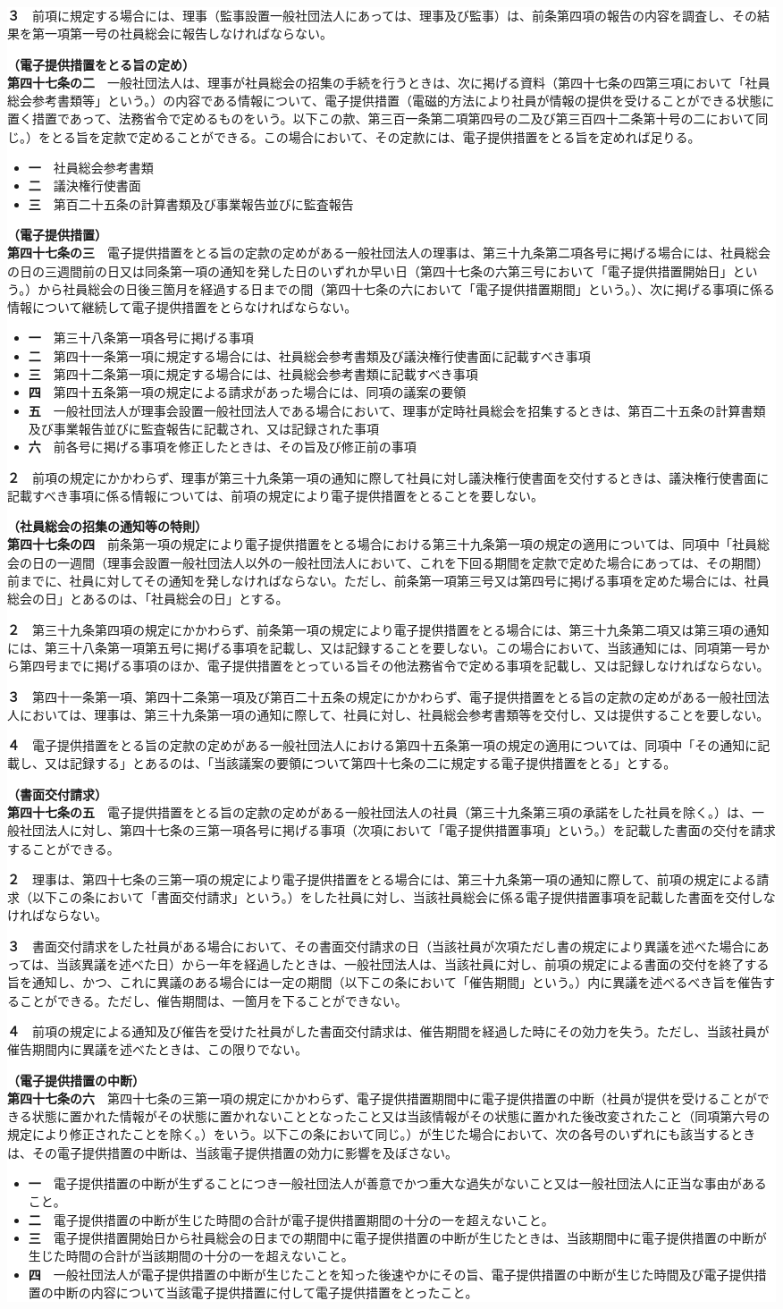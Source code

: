 **３**　前項に規定する場合には、理事（監事設置一般社団法人にあっては、理事及び監事）は、前条第四項の報告の内容を調査し、その結果を第一項第一号の社員総会に報告しなければならない。  
  
**（電子提供措置をとる旨の定め）**  
**第四十七条の二**　一般社団法人は、理事が社員総会の招集の手続を行うときは、次に掲げる資料（第四十七条の四第三項において「社員総会参考書類等」という。）の内容である情報について、電子提供措置（電磁的方法により社員が情報の提供を受けることができる状態に置く措置であって、法務省令で定めるものをいう。以下この款、第三百一条第二項第四号の二及び第三百四十二条第十号の二において同じ。）をとる旨を定款で定めることができる。この場合において、その定款には、電子提供措置をとる旨を定めれば足りる。  
* **一**　社員総会参考書類  
* **二**　議決権行使書面  
* **三**　第百二十五条の計算書類及び事業報告並びに監査報告  
  
**（電子提供措置）**  
**第四十七条の三**　電子提供措置をとる旨の定款の定めがある一般社団法人の理事は、第三十九条第二項各号に掲げる場合には、社員総会の日の三週間前の日又は同条第一項の通知を発した日のいずれか早い日（第四十七条の六第三号において「電子提供措置開始日」という。）から社員総会の日後三箇月を経過する日までの間（第四十七条の六において「電子提供措置期間」という。）、次に掲げる事項に係る情報について継続して電子提供措置をとらなければならない。  
* **一**　第三十八条第一項各号に掲げる事項  
* **二**　第四十一条第一項に規定する場合には、社員総会参考書類及び議決権行使書面に記載すべき事項  
* **三**　第四十二条第一項に規定する場合には、社員総会参考書類に記載すべき事項  
* **四**　第四十五条第一項の規定による請求があった場合には、同項の議案の要領  
* **五**　一般社団法人が理事会設置一般社団法人である場合において、理事が定時社員総会を招集するときは、第百二十五条の計算書類及び事業報告並びに監査報告に記載され、又は記録された事項  
* **六**　前各号に掲げる事項を修正したときは、その旨及び修正前の事項  
  
**２**　前項の規定にかかわらず、理事が第三十九条第一項の通知に際して社員に対し議決権行使書面を交付するときは、議決権行使書面に記載すべき事項に係る情報については、前項の規定により電子提供措置をとることを要しない。  
  
**（社員総会の招集の通知等の特則）**  
**第四十七条の四**　前条第一項の規定により電子提供措置をとる場合における第三十九条第一項の規定の適用については、同項中「社員総会の日の一週間（理事会設置一般社団法人以外の一般社団法人において、これを下回る期間を定款で定めた場合にあっては、その期間）前までに、社員に対してその通知を発しなければならない。ただし、前条第一項第三号又は第四号に掲げる事項を定めた場合には、社員総会の日」とあるのは、「社員総会の日」とする。  
  
**２**　第三十九条第四項の規定にかかわらず、前条第一項の規定により電子提供措置をとる場合には、第三十九条第二項又は第三項の通知には、第三十八条第一項第五号に掲げる事項を記載し、又は記録することを要しない。この場合において、当該通知には、同項第一号から第四号までに掲げる事項のほか、電子提供措置をとっている旨その他法務省令で定める事項を記載し、又は記録しなければならない。  
  
**３**　第四十一条第一項、第四十二条第一項及び第百二十五条の規定にかかわらず、電子提供措置をとる旨の定款の定めがある一般社団法人においては、理事は、第三十九条第一項の通知に際して、社員に対し、社員総会参考書類等を交付し、又は提供することを要しない。  
  
**４**　電子提供措置をとる旨の定款の定めがある一般社団法人における第四十五条第一項の規定の適用については、同項中「その通知に記載し、又は記録する」とあるのは、「当該議案の要領について第四十七条の二に規定する電子提供措置をとる」とする。  
  
**（書面交付請求）**  
**第四十七条の五**　電子提供措置をとる旨の定款の定めがある一般社団法人の社員（第三十九条第三項の承諾をした社員を除く。）は、一般社団法人に対し、第四十七条の三第一項各号に掲げる事項（次項において「電子提供措置事項」という。）を記載した書面の交付を請求することができる。  
  
**２**　理事は、第四十七条の三第一項の規定により電子提供措置をとる場合には、第三十九条第一項の通知に際して、前項の規定による請求（以下この条において「書面交付請求」という。）をした社員に対し、当該社員総会に係る電子提供措置事項を記載した書面を交付しなければならない。  
  
**３**　書面交付請求をした社員がある場合において、その書面交付請求の日（当該社員が次項ただし書の規定により異議を述べた場合にあっては、当該異議を述べた日）から一年を経過したときは、一般社団法人は、当該社員に対し、前項の規定による書面の交付を終了する旨を通知し、かつ、これに異議のある場合には一定の期間（以下この条において「催告期間」という。）内に異議を述べるべき旨を催告することができる。ただし、催告期間は、一箇月を下ることができない。  
  
**４**　前項の規定による通知及び催告を受けた社員がした書面交付請求は、催告期間を経過した時にその効力を失う。ただし、当該社員が催告期間内に異議を述べたときは、この限りでない。  
  
**（電子提供措置の中断）**  
**第四十七条の六**　第四十七条の三第一項の規定にかかわらず、電子提供措置期間中に電子提供措置の中断（社員が提供を受けることができる状態に置かれた情報がその状態に置かれないこととなったこと又は当該情報がその状態に置かれた後改変されたこと（同項第六号の規定により修正されたことを除く。）をいう。以下この条において同じ。）が生じた場合において、次の各号のいずれにも該当するときは、その電子提供措置の中断は、当該電子提供措置の効力に影響を及ぼさない。  
* **一**　電子提供措置の中断が生ずることにつき一般社団法人が善意でかつ重大な過失がないこと又は一般社団法人に正当な事由があること。  
* **二**　電子提供措置の中断が生じた時間の合計が電子提供措置期間の十分の一を超えないこと。  
* **三**　電子提供措置開始日から社員総会の日までの期間中に電子提供措置の中断が生じたときは、当該期間中に電子提供措置の中断が生じた時間の合計が当該期間の十分の一を超えないこと。  
* **四**　一般社団法人が電子提供措置の中断が生じたことを知った後速やかにその旨、電子提供措置の中断が生じた時間及び電子提供措置の中断の内容について当該電子提供措置に付して電子提供措置をとったこと。  
  